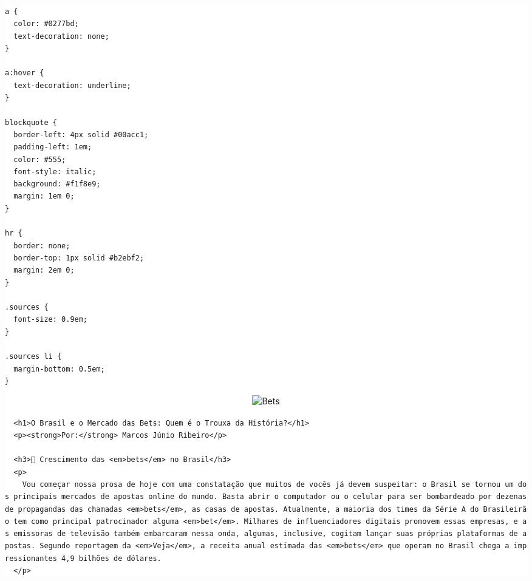     a {
      color: #0277bd;
      text-decoration: none;
    }

    a:hover {
      text-decoration: underline;
    }

    blockquote {
      border-left: 4px solid #00acc1;
      padding-left: 1em;
      color: #555;
      font-style: italic;
      background: #f1f8e9;
      margin: 1em 0;
    }

    hr {
      border: none;
      border-top: 1px solid #b2ebf2;
      margin: 2em 0;
    }

    .sources {
      font-size: 0.9em;
    }

    .sources li {
      margin-bottom: 0.5em;
    }
  </style>
</head>

<body>
  <main>
    <article>
	<div style="text-align:center;">
  		<img src="{{ '/assets/img/bets_img.png' | relative_url }}" alt="Bets" style="max-width:100%; height:auto;" />
	</div>

      <h1>O Brasil e o Mercado das Bets: Quem é o Trouxa da História?</h1>
      <p><strong>Por:</strong> Marcos Júnio Ribeiro</p>

      <h3>🎰 Crescimento das <em>bets</em> no Brasil</h3>
      <p>
        Vou começar nossa prosa de hoje com uma constatação que muitos de vocês já devem suspeitar: o Brasil se tornou um dos principais mercados de apostas online do mundo. Basta abrir o computador ou o celular para ser bombardeado por dezenas de propagandas das chamadas <em>bets</em>, as casas de apostas. Atualmente, a maioria dos times da Série A do Brasileirão tem como principal patrocinador alguma <em>bet</em>. Milhares de influenciadores digitais promovem essas empresas, e as emissoras de televisão também embarcaram nessa onda, algumas, inclusive, cogitam lançar suas próprias plataformas de apostas. Segundo reportagem da <em>Veja</em>, a receita anual estimada das <em>bets</em> que operam no Brasil chega a impressionantes 4,9 bilhões de dólares.
      </p>
